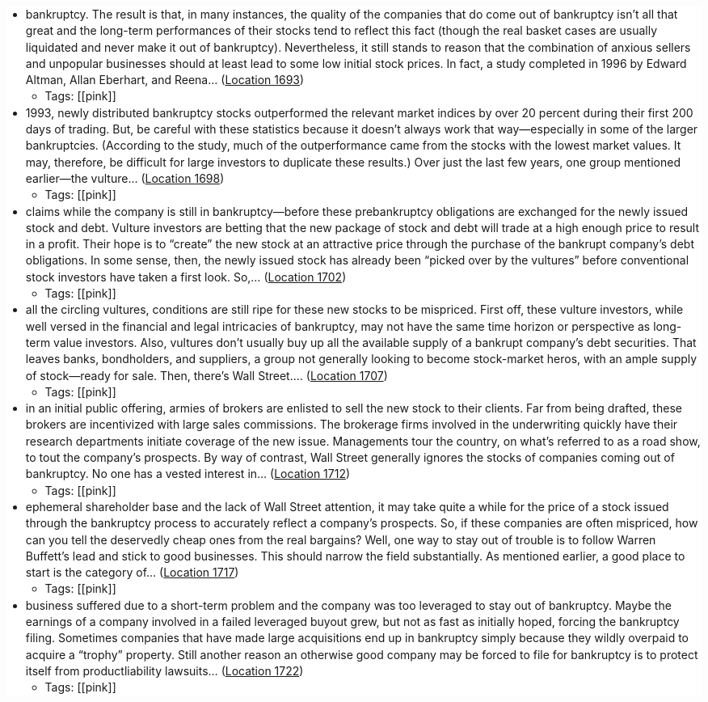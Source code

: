 - bankruptcy. The result is that, in many instances, the quality of the companies that do come out of bankruptcy isn’t all that great and the long-term performances of their stocks tend to reflect this fact (though the real basket cases are usually liquidated and never make it out of bankruptcy). Nevertheless, it still stands to reason that the combination of anxious sellers and unpopular businesses should at least lead to some low initial stock prices. In fact, a study completed in 1996 by Edward Altman, Allan Eberhart, and Reena… ([Location 1693](https://readwise.io/to_kindle?action=open&asin=B0043RSJB8&location=1693))
    - Tags: [[pink]] 
- 1993, newly distributed bankruptcy stocks outperformed the relevant market indices by over 20 percent during their first 200 days of trading. But, be careful with these statistics because it doesn’t always work that way—especially in some of the larger bankruptcies. (According to the study, much of the outperformance came from the stocks with the lowest market values. It may, therefore, be difficult for large investors to duplicate these results.) Over just the last few years, one group mentioned earlier—the vulture… ([Location 1698](https://readwise.io/to_kindle?action=open&asin=B0043RSJB8&location=1698))
    - Tags: [[pink]] 
- claims while the company is still in bankruptcy—before these prebankruptcy obligations are exchanged for the newly issued stock and debt. Vulture investors are betting that the new package of stock and debt will trade at a high enough price to result in a profit. Their hope is to “create” the new stock at an attractive price through the purchase of the bankrupt company’s debt obligations. In some sense, then, the newly issued stock has already been “picked over by the vultures” before conventional stock investors have taken a first look. So,… ([Location 1702](https://readwise.io/to_kindle?action=open&asin=B0043RSJB8&location=1702))
    - Tags: [[pink]] 
- all the circling vultures, conditions are still ripe for these new stocks to be mispriced. First off, these vulture investors, while well versed in the financial and legal intricacies of bankruptcy, may not have the same time horizon or perspective as long-term value investors. Also, vultures don’t usually buy up all the available supply of a bankrupt company’s debt securities. That leaves banks, bondholders, and suppliers, a group not generally looking to become stock-market heros, with an ample supply of stock—ready for sale. Then, there’s Wall Street.… ([Location 1707](https://readwise.io/to_kindle?action=open&asin=B0043RSJB8&location=1707))
    - Tags: [[pink]] 
- in an initial public offering, armies of brokers are enlisted to sell the new stock to their clients. Far from being drafted, these brokers are incentivized with large sales commissions. The brokerage firms involved in the underwriting quickly have their research departments initiate coverage of the new issue. Managements tour the country, on what’s referred to as a road show, to tout the company’s prospects. By way of contrast, Wall Street generally ignores the stocks of companies coming out of bankruptcy. No one has a vested interest in… ([Location 1712](https://readwise.io/to_kindle?action=open&asin=B0043RSJB8&location=1712))
    - Tags: [[pink]] 
- ephemeral shareholder base and the lack of Wall Street attention, it may take quite a while for the price of a stock issued through the bankruptcy process to accurately reflect a company’s prospects. So, if these companies are often mispriced, how can you tell the deservedly cheap ones from the real bargains? Well, one way to stay out of trouble is to follow Warren Buffett’s lead and stick to good businesses. This should narrow the field substantially. As mentioned earlier, a good place to start is the category of… ([Location 1717](https://readwise.io/to_kindle?action=open&asin=B0043RSJB8&location=1717))
    - Tags: [[pink]] 
- business suffered due to a short-term problem and the company was too leveraged to stay out of bankruptcy. Maybe the earnings of a company involved in a failed leveraged buyout grew, but not as fast as initially hoped, forcing the bankruptcy filing. Sometimes companies that have made large acquisitions end up in bankruptcy simply because they wildly overpaid to acquire a “trophy” property. Still another reason an otherwise good company may be forced to file for bankruptcy is to protect itself from productliability lawsuits… ([Location 1722](https://readwise.io/to_kindle?action=open&asin=B0043RSJB8&location=1722))
    - Tags: [[pink]] 